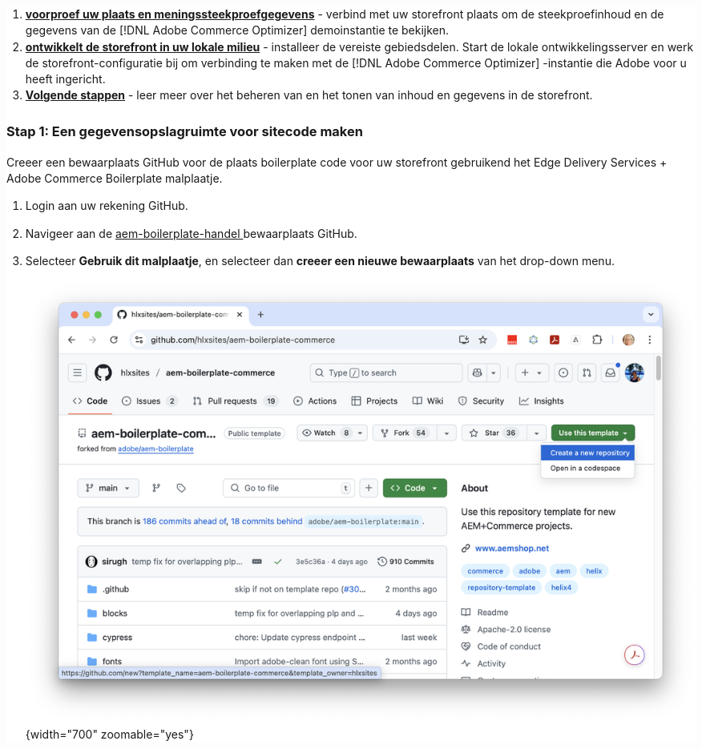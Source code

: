 1. **[voorproef uw plaats en meningssteekproefgegevens](#step-7%3A-preview-your-site)** - verbind met uw storefront plaats om de steekproefinhoud en de gegevens van de [!DNL Adobe Commerce Optimizer] demoinstantie te bekijken.
1. **[ontwikkelt de storefront in uw lokale milieu](#step-8%3A-develop-the-storefront-in-your-local-environment)** - installeer de vereiste gebiedsdelen. Start de lokale ontwikkelingsserver en werk de storefront-configuratie bij om verbinding te maken met de [!DNL Adobe Commerce Optimizer] -instantie die Adobe voor u heeft ingericht.
1. **[Volgende stappen](#next-steps)** - leer meer over het beheren van en het tonen van inhoud en gegevens in de storefront.


### Stap 1: Een gegevensopslagruimte voor sitecode maken

Creeer een bewaarplaats GitHub voor de plaats boilerplate code voor uw storefront gebruikend het Edge Delivery Services + Adobe Commerce Boilerplate malplaatje.

1. Login aan uw rekening GitHub.

1. Navigeer aan de [ aem-boilerplate-handel ](https://github.com/hlxsites/aem-boilerplate-commerce) bewaarplaats GitHub.

1. Selecteer **Gebruik dit malplaatje**, en selecteer dan **creeer een nieuwe bewaarplaats** van het drop-down menu.

   ![[!DNL Create github repo from storefront boilerplate template]](./assets/storefront-create-github-repo.png){width="700" zoomable="yes"}
